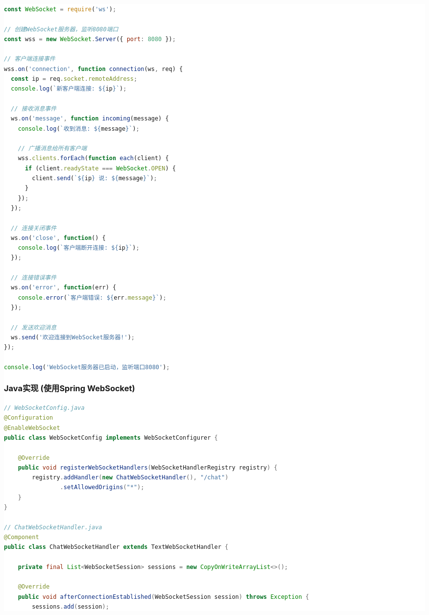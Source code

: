 ```javascript
const WebSocket = require('ws');

// 创建WebSocket服务器，监听8080端口
const wss = new WebSocket.Server({ port: 8080 });

// 客户端连接事件
wss.on('connection', function connection(ws, req) {
  const ip = req.socket.remoteAddress;
  console.log(`新客户端连接: ${ip}`);
  
  // 接收消息事件
  ws.on('message', function incoming(message) {
    console.log(`收到消息: ${message}`);
    
    // 广播消息给所有客户端
    wss.clients.forEach(function each(client) {
      if (client.readyState === WebSocket.OPEN) {
        client.send(`${ip} 说: ${message}`);
      }
    });
  });
  
  // 连接关闭事件
  ws.on('close', function() {
    console.log(`客户端断开连接: ${ip}`);
  });
  
  // 连接错误事件
  ws.on('error', function(err) {
    console.error(`客户端错误: ${err.message}`);
  });
  
  // 发送欢迎消息
  ws.send('欢迎连接到WebSocket服务器!');
});

console.log('WebSocket服务器已启动，监听端口8080');
```

### Java实现 (使用Spring WebSocket)

```java
// WebSocketConfig.java
@Configuration
@EnableWebSocket
public class WebSocketConfig implements WebSocketConfigurer {

    @Override
    public void registerWebSocketHandlers(WebSocketHandlerRegistry registry) {
        registry.addHandler(new ChatWebSocketHandler(), "/chat")
                .setAllowedOrigins("*");
    }
}

// ChatWebSocketHandler.java
@Component
public class ChatWebSocketHandler extends TextWebSocketHandler {
    
    private final List<WebSocketSession> sessions = new CopyOnWriteArrayList<>();
    
    @Override
    public void afterConnectionEstablished(WebSocketSession session) throws Exception {
        sessions.add(session);
```